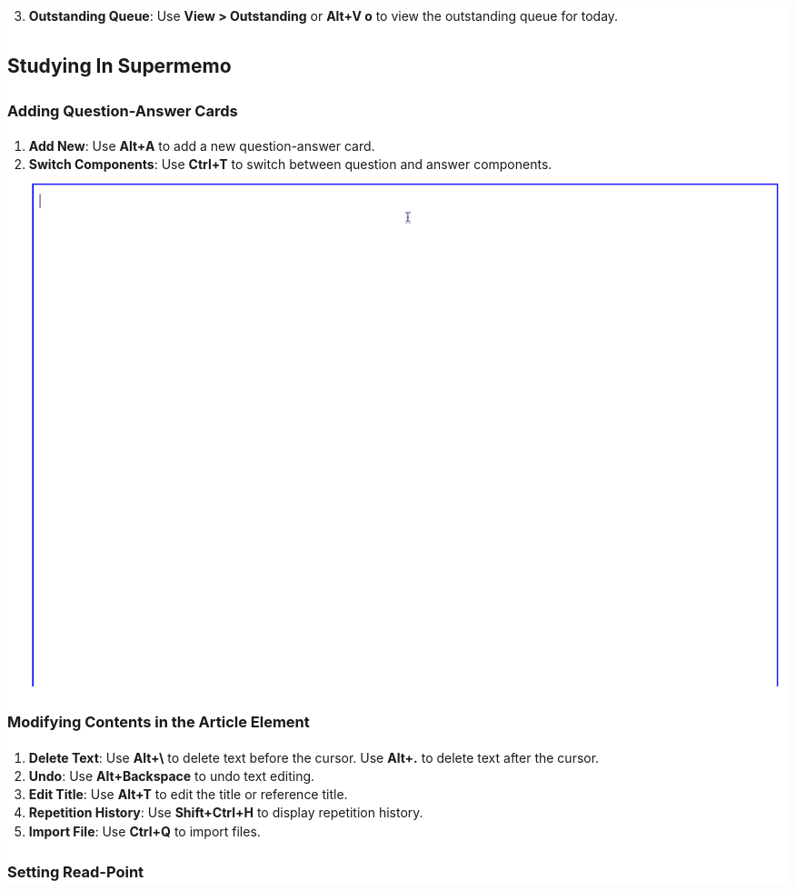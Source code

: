 3. **Outstanding Queue**: Use **View > Outstanding** or **Alt+V o** to view the outstanding queue for today.

## Studying In Supermemo

### Adding Question-Answer Cards

1. **Add New**: Use **Alt+A** to add a new question-answer card.
2. **Switch Components**: Use **Ctrl+T** to switch between question and answer components.
   ![Question-Answer](./assets/question-answer.gif)

### Modifying Contents in the Article Element

1. **Delete Text**: Use **Alt+\\** to delete text before the cursor. Use **Alt+.** to delete text after the cursor.
2. **Undo**: Use **Alt+Backspace** to undo text editing.
3. **Edit Title**: Use **Alt+T** to edit the title or reference title.
4. **Repetition History**: Use **Shift+Ctrl+H** to display repetition history.
5. **Import File**: Use **Ctrl+Q** to import files.

### Setting Read-Point
